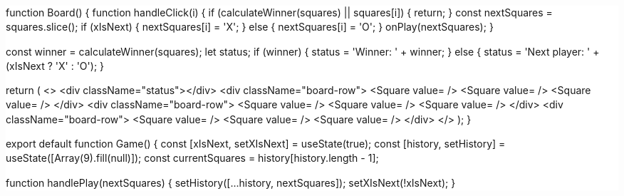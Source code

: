 function Board() {
  function handleClick(i) {
    if (calculateWinner(squares) || squares\[i\]) {
      return;
    }
    const nextSquares = squares.slice();
    if (xIsNext) {
      nextSquares\[i\] = 'X';
    } else {
      nextSquares\[i\] = 'O';
    }
    onPlay(nextSquares);
  }

  const winner = calculateWinner(squares);
  let status;
  if (winner) {
    status = 'Winner: ' + winner;
  } else {
    status = 'Next player: ' + (xIsNext ? 'X' : 'O');
  }

  return (
    <\>
      <div className\="status"\></div\>
      <div className\="board-row"\>
        <Square value\= />
        <Square value\= />
        <Square value\= />
      </div\>
      <div className\="board-row"\>
        <Square value\= />
        <Square value\= />
        <Square value\= />
      </div\>
      <div className\="board-row"\>
        <Square value\= />
        <Square value\= />
        <Square value\= />
      </div\>
    </\>
  );
}

export default function Game() {
  const \[xIsNext, setXIsNext\] = useState(true);
  const \[history, setHistory\] = useState(\[Array(9).fill(null)\]);
  const currentSquares = history\[history.length - 1\];

  function handlePlay(nextSquares) {
    setHistory(\[...history, nextSquares\]);
    setXIsNext(!xIsNext);
  }
